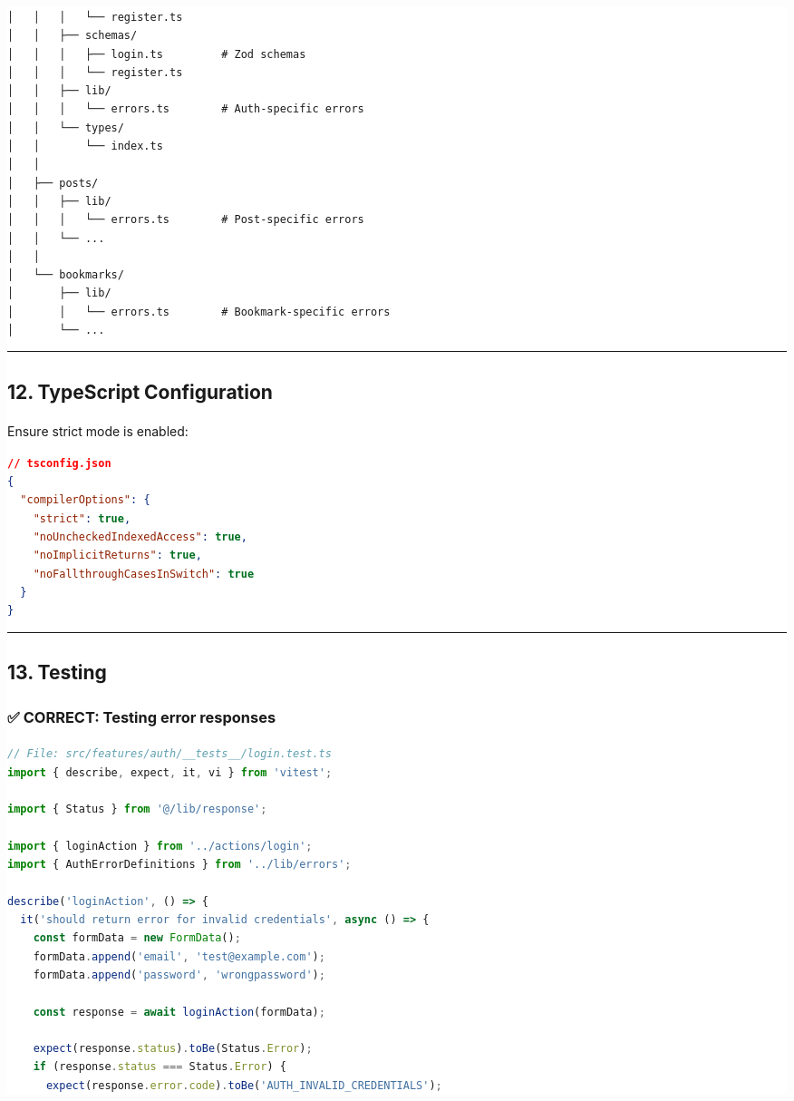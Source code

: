 ```
│   │   │   └── register.ts
│   │   ├── schemas/
│   │   │   ├── login.ts         # Zod schemas
│   │   │   └── register.ts
│   │   ├── lib/
│   │   │   └── errors.ts        # Auth-specific errors
│   │   └── types/
│   │       └── index.ts
│   │
│   ├── posts/
│   │   ├── lib/
│   │   │   └── errors.ts        # Post-specific errors
│   │   └── ...
│   │
│   └── bookmarks/
│       ├── lib/
│       │   └── errors.ts        # Bookmark-specific errors
│       └── ...
```

---

## 12. TypeScript Configuration

Ensure strict mode is enabled:

```json
// tsconfig.json
{
  "compilerOptions": {
    "strict": true,
    "noUncheckedIndexedAccess": true,
    "noImplicitReturns": true,
    "noFallthroughCasesInSwitch": true
  }
}
```

---

## 13. Testing

### ✅ CORRECT: Testing error responses

```typescript
// File: src/features/auth/__tests__/login.test.ts
import { describe, expect, it, vi } from 'vitest';

import { Status } from '@/lib/response';

import { loginAction } from '../actions/login';
import { AuthErrorDefinitions } from '../lib/errors';

describe('loginAction', () => {
  it('should return error for invalid credentials', async () => {
    const formData = new FormData();
    formData.append('email', 'test@example.com');
    formData.append('password', 'wrongpassword');

    const response = await loginAction(formData);

    expect(response.status).toBe(Status.Error);
    if (response.status === Status.Error) {
      expect(response.error.code).toBe('AUTH_INVALID_CREDENTIALS');
```
